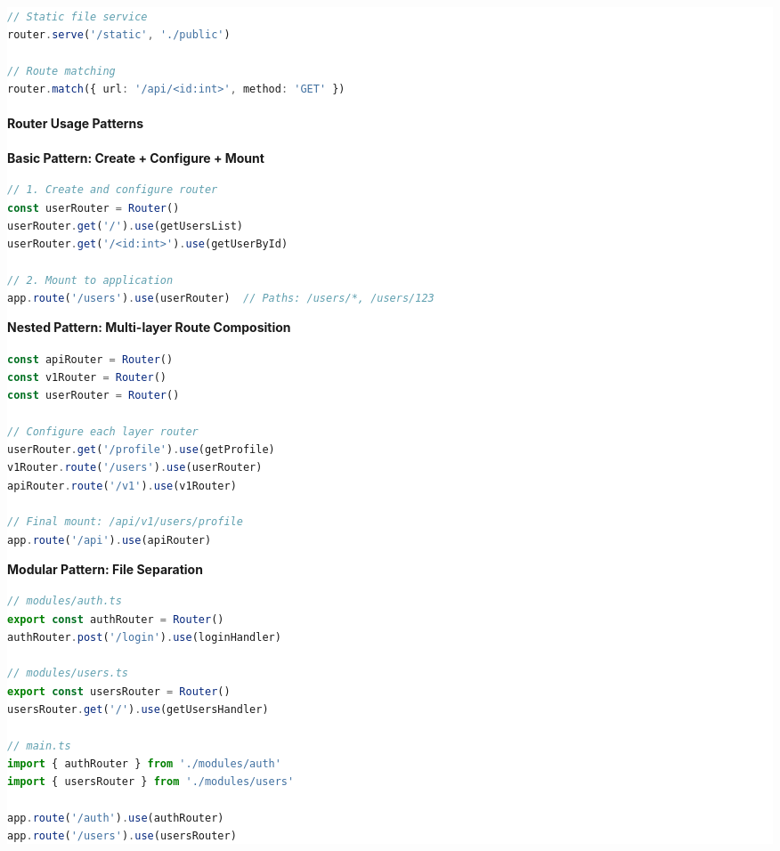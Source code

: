 ```typescript
// Static file service
router.serve('/static', './public')

// Route matching
router.match({ url: '/api/<id:int>', method: 'GET' })
```

#### Router Usage Patterns

**Basic Pattern: Create + Configure + Mount**

```typescript
// 1. Create and configure router
const userRouter = Router()
userRouter.get('/').use(getUsersList)
userRouter.get('/<id:int>').use(getUserById)

// 2. Mount to application
app.route('/users').use(userRouter)  // Paths: /users/*, /users/123
```

**Nested Pattern: Multi-layer Route Composition**

```typescript
const apiRouter = Router()
const v1Router = Router()
const userRouter = Router()

// Configure each layer router
userRouter.get('/profile').use(getProfile)
v1Router.route('/users').use(userRouter)
apiRouter.route('/v1').use(v1Router)

// Final mount: /api/v1/users/profile
app.route('/api').use(apiRouter)
```

**Modular Pattern: File Separation**

```typescript
// modules/auth.ts
export const authRouter = Router()
authRouter.post('/login').use(loginHandler)

// modules/users.ts  
export const usersRouter = Router()
usersRouter.get('/').use(getUsersHandler)

// main.ts
import { authRouter } from './modules/auth'
import { usersRouter } from './modules/users'

app.route('/auth').use(authRouter)
app.route('/users').use(usersRouter)
```
